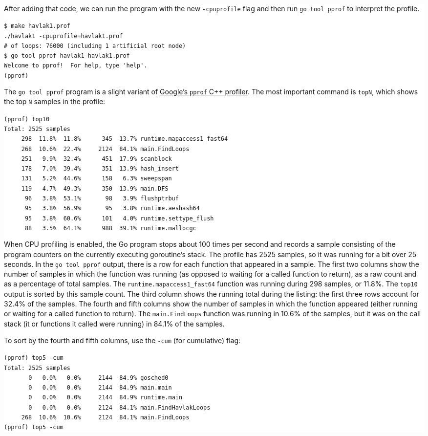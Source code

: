 After adding that code, we can run the program with the new `-cpuprofile` flag and then run `go tool pprof` to interpret the profile.

```
$ make havlak1.prof
./havlak1 -cpuprofile=havlak1.prof
# of loops: 76000 (including 1 artificial root node)
$ go tool pprof havlak1 havlak1.prof
Welcome to pprof!  For help, type 'help'.
(pprof)
```

The `go tool pprof` program is a slight variant of [Google’s `pprof` C++ profiler](https://github.com/gperftools/gperftools). The most important command is `topN`, which shows the top `N` samples in the profile:

```
(pprof) top10
Total: 2525 samples
     298  11.8%  11.8%      345  13.7% runtime.mapaccess1_fast64
     268  10.6%  22.4%     2124  84.1% main.FindLoops
     251   9.9%  32.4%      451  17.9% scanblock
     178   7.0%  39.4%      351  13.9% hash_insert
     131   5.2%  44.6%      158   6.3% sweepspan
     119   4.7%  49.3%      350  13.9% main.DFS
      96   3.8%  53.1%       98   3.9% flushptrbuf
      95   3.8%  56.9%       95   3.8% runtime.aeshash64
      95   3.8%  60.6%      101   4.0% runtime.settype_flush
      88   3.5%  64.1%      988  39.1% runtime.mallocgc
```

When CPU profiling is enabled, the Go program stops about 100 times per second and records a sample consisting of the program counters on the currently executing goroutine’s stack. The profile has 2525 samples, so it was running for a bit over 25 seconds. In the `go tool pprof` output, there is a row for each function that appeared in a sample. The first two columns show the number of samples in which the function was running (as opposed to waiting for a called function to return), as a raw count and as a percentage of total samples. The `runtime.mapaccess1_fast64` function was running during 298 samples, or 11.8%. The `top10` output is sorted by this sample count. The third column shows the running total during the listing: the first three rows account for 32.4% of the samples. The fourth and fifth columns show the number of samples in which the function appeared (either running or waiting for a called function to return). The `main.FindLoops` function was running in 10.6% of the samples, but it was on the call stack (it or functions it called were running) in 84.1% of the samples.

To sort by the fourth and fifth columns, use the `-cum` (for cumulative) flag:

```
(pprof) top5 -cum
Total: 2525 samples
       0   0.0%   0.0%     2144  84.9% gosched0
       0   0.0%   0.0%     2144  84.9% main.main
       0   0.0%   0.0%     2144  84.9% runtime.main
       0   0.0%   0.0%     2124  84.1% main.FindHavlakLoops
     268  10.6%  10.6%     2124  84.1% main.FindLoops
(pprof) top5 -cum
```
